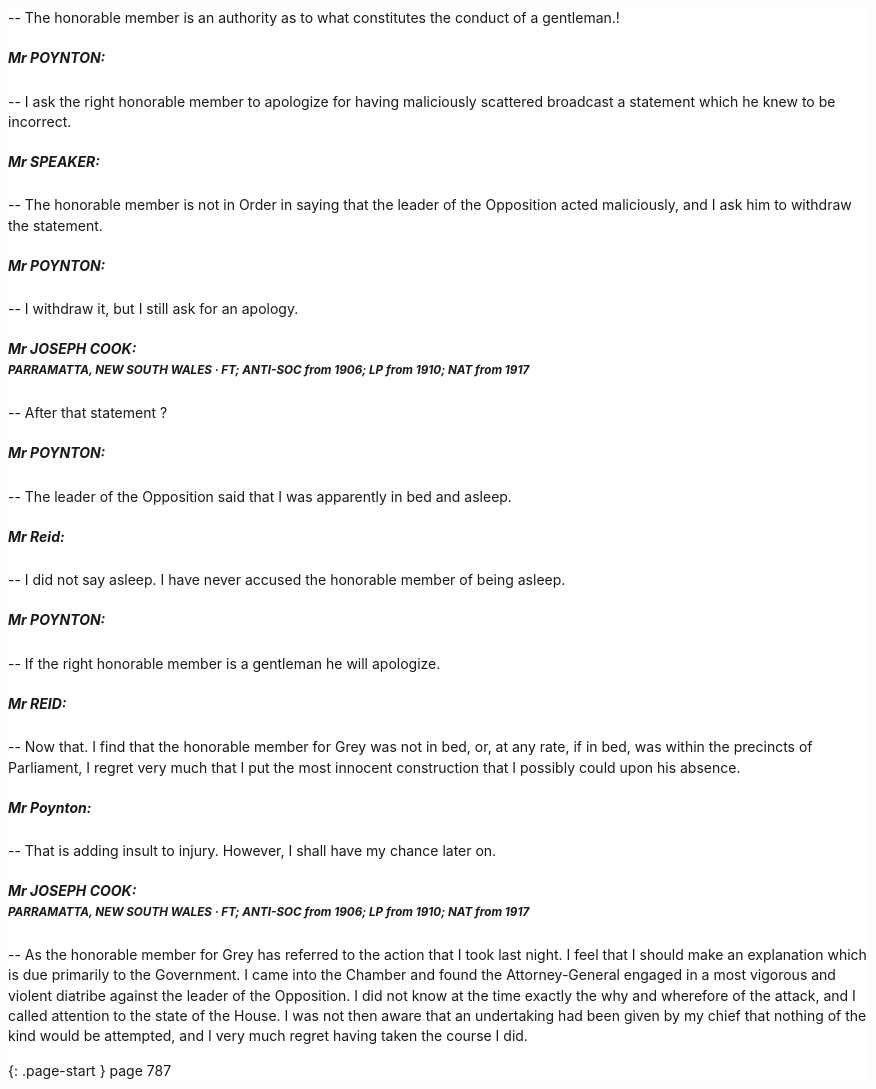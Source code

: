 --  The honorable member is an authority as to what constitutes the conduct of a gentleman.! 

##### Mr POYNTON:

-- I ask the right honorable member to apologize for having maliciously scattered broadcast a statement which he knew to be incorrect. 

##### Mr SPEAKER:

-- The honorable member is not in Order in saying that the leader of the Opposition acted maliciously, and I ask him to withdraw the statement. 

##### Mr POYNTON:

-- I withdraw it, but I still ask for an apology. 

##### Mr JOSEPH COOK:<br><small class="text-muted">PARRAMATTA, NEW SOUTH WALES &middot; FT; ANTI-SOC from 1906; LP from 1910; NAT from 1917</small>

--  After that statement ? 

##### Mr POYNTON:

-- The leader of the Opposition said that I was apparently in bed and asleep. 

##### Mr Reid:

--  I did not say asleep. I have never accused the honorable member of being asleep. 

##### Mr POYNTON:

-- If the right honorable member is a gentleman he will apologize. 

##### Mr REID:

-- Now that. I find that the honorable member for Grey was not in bed, or, at any rate, if in bed, was within the precincts of Parliament, I regret very much that I put the most innocent construction that I possibly could upon his absence. 

##### Mr Poynton:

--  That is adding insult to injury. However, I shall have my chance later on. 

##### Mr JOSEPH COOK:<br><small class="text-muted">PARRAMATTA, NEW SOUTH WALES &middot; FT; ANTI-SOC from 1906; LP from 1910; NAT from 1917</small>

-- As the honorable member for Grey has referred to the action that I took last night. I feel that I should make an explanation which is due primarily to the Government. I came into the Chamber and found the Attorney-General engaged in a most vigorous and violent diatribe against the leader of the Opposition. I did not know at the time exactly the why and wherefore of the attack, and I called attention to the state of the House. I was not then aware that an undertaking had been given by my chief that nothing of the kind would be attempted, and I very much regret having taken the course I did. 

{: .page-start }
page 787
